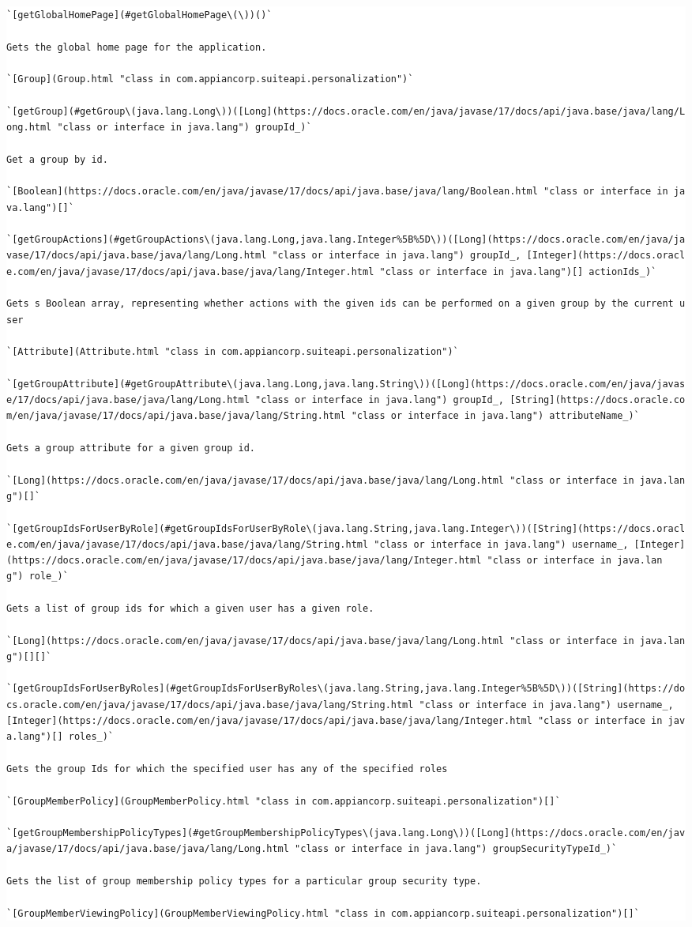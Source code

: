     `[getGlobalHomePage](#getGlobalHomePage\(\))()`

    Gets the global home page for the application.

    `[Group](Group.html "class in com.appiancorp.suiteapi.personalization")`

    `[getGroup](#getGroup\(java.lang.Long\))([Long](https://docs.oracle.com/en/java/javase/17/docs/api/java.base/java/lang/Long.html "class or interface in java.lang") groupId_)`

    Get a group by id.

    `[Boolean](https://docs.oracle.com/en/java/javase/17/docs/api/java.base/java/lang/Boolean.html "class or interface in java.lang")[]`

    `[getGroupActions](#getGroupActions\(java.lang.Long,java.lang.Integer%5B%5D\))([Long](https://docs.oracle.com/en/java/javase/17/docs/api/java.base/java/lang/Long.html "class or interface in java.lang") groupId_, [Integer](https://docs.oracle.com/en/java/javase/17/docs/api/java.base/java/lang/Integer.html "class or interface in java.lang")[] actionIds_)`

    Gets s Boolean array, representing whether actions with the given ids can be performed on a given group by the current user

    `[Attribute](Attribute.html "class in com.appiancorp.suiteapi.personalization")`

    `[getGroupAttribute](#getGroupAttribute\(java.lang.Long,java.lang.String\))([Long](https://docs.oracle.com/en/java/javase/17/docs/api/java.base/java/lang/Long.html "class or interface in java.lang") groupId_, [String](https://docs.oracle.com/en/java/javase/17/docs/api/java.base/java/lang/String.html "class or interface in java.lang") attributeName_)`

    Gets a group attribute for a given group id.

    `[Long](https://docs.oracle.com/en/java/javase/17/docs/api/java.base/java/lang/Long.html "class or interface in java.lang")[]`

    `[getGroupIdsForUserByRole](#getGroupIdsForUserByRole\(java.lang.String,java.lang.Integer\))([String](https://docs.oracle.com/en/java/javase/17/docs/api/java.base/java/lang/String.html "class or interface in java.lang") username_, [Integer](https://docs.oracle.com/en/java/javase/17/docs/api/java.base/java/lang/Integer.html "class or interface in java.lang") role_)`

    Gets a list of group ids for which a given user has a given role.

    `[Long](https://docs.oracle.com/en/java/javase/17/docs/api/java.base/java/lang/Long.html "class or interface in java.lang")[][]`

    `[getGroupIdsForUserByRoles](#getGroupIdsForUserByRoles\(java.lang.String,java.lang.Integer%5B%5D\))([String](https://docs.oracle.com/en/java/javase/17/docs/api/java.base/java/lang/String.html "class or interface in java.lang") username_, [Integer](https://docs.oracle.com/en/java/javase/17/docs/api/java.base/java/lang/Integer.html "class or interface in java.lang")[] roles_)`

    Gets the group Ids for which the specified user has any of the specified roles

    `[GroupMemberPolicy](GroupMemberPolicy.html "class in com.appiancorp.suiteapi.personalization")[]`

    `[getGroupMembershipPolicyTypes](#getGroupMembershipPolicyTypes\(java.lang.Long\))([Long](https://docs.oracle.com/en/java/javase/17/docs/api/java.base/java/lang/Long.html "class or interface in java.lang") groupSecurityTypeId_)`

    Gets the list of group membership policy types for a particular group security type.

    `[GroupMemberViewingPolicy](GroupMemberViewingPolicy.html "class in com.appiancorp.suiteapi.personalization")[]`
